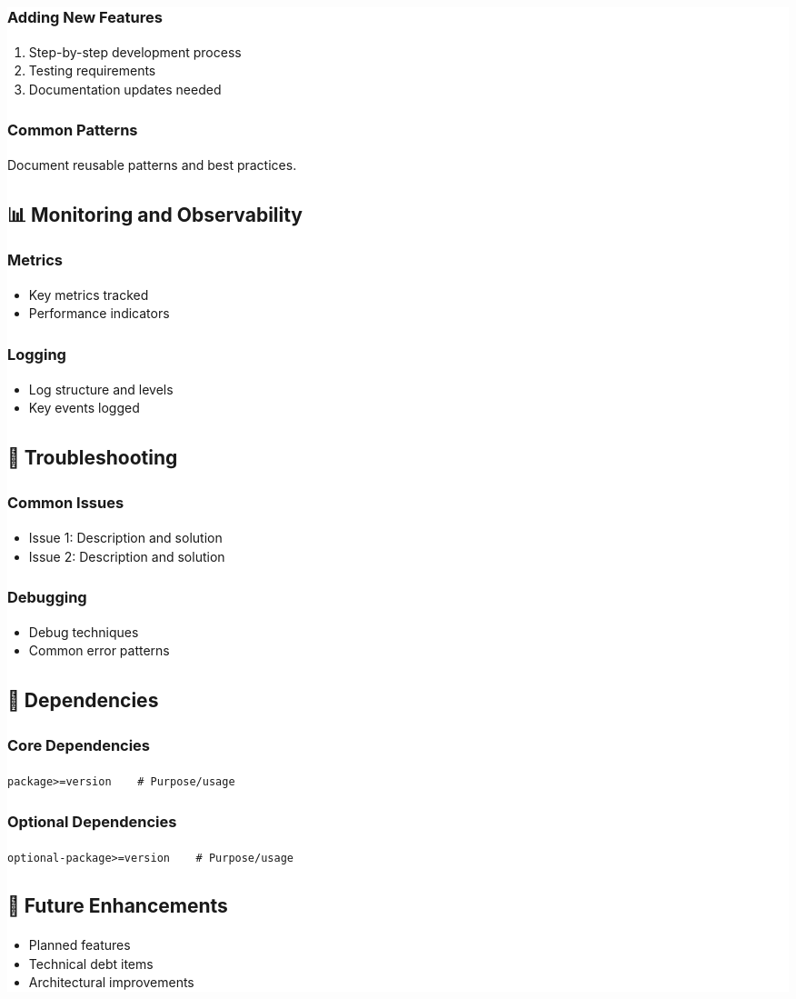 ### Adding New Features

1. Step-by-step development process
2. Testing requirements
3. Documentation updates needed

### Common Patterns

Document reusable patterns and best practices.

## 📊 Monitoring and Observability

### Metrics

- Key metrics tracked
- Performance indicators

### Logging

- Log structure and levels
- Key events logged

## 🐛 Troubleshooting

### Common Issues

- Issue 1: Description and solution
- Issue 2: Description and solution

### Debugging

- Debug techniques
- Common error patterns

## 🔗 Dependencies

### Core Dependencies

```
package>=version    # Purpose/usage
```

### Optional Dependencies

```
optional-package>=version    # Purpose/usage
```

## 🔄 Future Enhancements

- Planned features
- Technical debt items
- Architectural improvements
